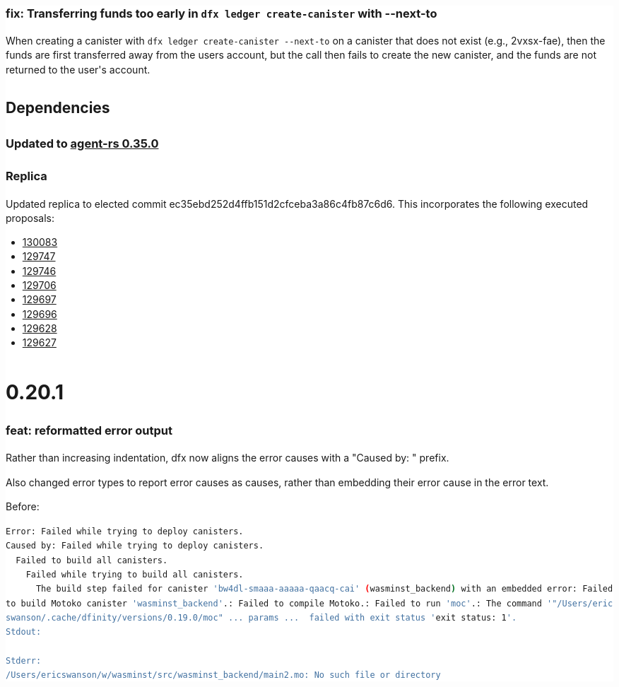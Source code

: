### fix: Transferring funds too early in `dfx ledger create-canister` with --next-to

When creating a canister with `dfx ledger create-canister --next-to` on a canister that does not exist (e.g., 2vxsx-fae), then the funds are first transferred away from the users account, but the call then fails to create the new canister, and the funds are not returned to the user's account.

## Dependencies

### Updated to [agent-rs 0.35.0](https://github.com/dfinity/agent-rs/blob/main/CHANGELOG.md#0350---2024-05-10)

### Replica

Updated replica to elected commit ec35ebd252d4ffb151d2cfceba3a86c4fb87c6d6.
This incorporates the following executed proposals:

- [130083](https://dashboard.internetcomputer.org/proposal/130083)
- [129747](https://dashboard.internetcomputer.org/proposal/129747)
- [129746](https://dashboard.internetcomputer.org/proposal/129746)
- [129706](https://dashboard.internetcomputer.org/proposal/129706)
- [129697](https://dashboard.internetcomputer.org/proposal/129697)
- [129696](https://dashboard.internetcomputer.org/proposal/129696)
- [129628](https://dashboard.internetcomputer.org/proposal/129628)
- [129627](https://dashboard.internetcomputer.org/proposal/129627)

# 0.20.1

### feat: reformatted error output

Rather than increasing indentation, dfx now aligns the error causes with a "Caused by: " prefix.

Also changed error types to report error causes as causes, rather than embedding their error cause in the error text.

Before:
```bash
Error: Failed while trying to deploy canisters.
Caused by: Failed while trying to deploy canisters.
  Failed to build all canisters.
    Failed while trying to build all canisters.
      The build step failed for canister 'bw4dl-smaaa-aaaaa-qaacq-cai' (wasminst_backend) with an embedded error: Failed to build Motoko canister 'wasminst_backend'.: Failed to compile Motoko.: Failed to run 'moc'.: The command '"/Users/ericswanson/.cache/dfinity/versions/0.19.0/moc" ... params ...  failed with exit status 'exit status: 1'.
Stdout:

Stderr:
/Users/ericswanson/w/wasminst/src/wasminst_backend/main2.mo: No such file or directory
```
